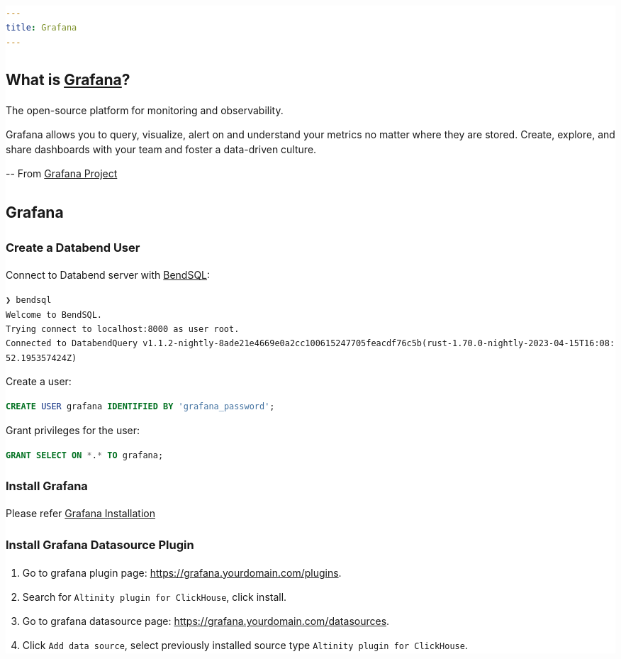 ```yaml
---
title: Grafana
---
```


## What is [Grafana](https://grafana.com/)?

The open-source platform for monitoring and observability.

Grafana allows you to query, visualize, alert on and understand your metrics no matter where they are stored. Create, explore, and share dashboards with your team and foster a data-driven culture.

-- From [Grafana Project](https://github.com/grafana/grafana)

## Grafana

### Create a Databend User

Connect to Databend server with [BendSQL](https://github.com/datafuselabs/BendSQL/):

```shell
❯ bendsql
Welcome to BendSQL.
Trying connect to localhost:8000 as user root.
Connected to DatabendQuery v1.1.2-nightly-8ade21e4669e0a2cc100615247705feacdf76c5b(rust-1.70.0-nightly-2023-04-15T16:08:52.195357424Z)
```

Create a user:

```sql
CREATE USER grafana IDENTIFIED BY 'grafana_password';
```

Grant privileges for the user:
```sql
GRANT SELECT ON *.* TO grafana;
```

### Install Grafana

Please refer [Grafana Installation](https://grafana.com/docs/grafana/latest/setup-grafana/installation/)


### Install Grafana Datasource Plugin

1. Go to grafana plugin page: https://grafana.yourdomain.com/plugins.

2. Search for `Altinity plugin for ClickHouse`, click install.

3. Go to grafana datasource page: https://grafana.yourdomain.com/datasources.

4. Click `Add data source`, select previously installed source type `Altinity plugin for ClickHouse`.
